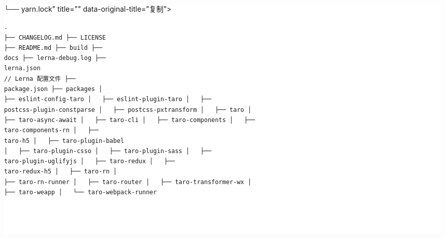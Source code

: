 &#x2514;&#x2500;&#x2500; yarn.lock" title="" data-original-title="&#x590D;&#x5236;"></span> <span type="button" class="saveToNote code-tool" data-toggle="tooltip" data-placement="top" title="" data-original-title="&#x653E;&#x8FDB;&#x7B14;&#x8BB0;"></span></div></div><pre class="hljs stylus"><code>.
&#x251C;&#x2500;&#x2500; CHANGELOG<span class="hljs-selector-class">.md</span>
&#x251C;&#x2500;&#x2500; LICENSE
&#x251C;&#x2500;&#x2500; README<span class="hljs-selector-class">.md</span>
&#x251C;&#x2500;&#x2500; build
&#x251C;&#x2500;&#x2500; docs
&#x251C;&#x2500;&#x2500; lerna-debug<span class="hljs-selector-class">.log</span>
&#x251C;&#x2500;&#x2500; lerna<span class="hljs-selector-class">.json</span>     <span class="hljs-comment">// Lerna &#x914D;&#x7F6E;&#x6587;&#x4EF6;</span>
&#x251C;&#x2500;&#x2500; package<span class="hljs-selector-class">.json</span>
&#x251C;&#x2500;&#x2500; packages
&#x2502;&#xA0;&#xA0; &#x251C;&#x2500;&#x2500; eslint-config-taro
&#x2502;&#xA0;&#xA0; &#x251C;&#x2500;&#x2500; eslint-plugin-taro
&#x2502;&#xA0;&#xA0; &#x251C;&#x2500;&#x2500; postcss-plugin-constparse
&#x2502;&#xA0;&#xA0; &#x251C;&#x2500;&#x2500; postcss-pxtransform
&#x2502;&#xA0;&#xA0; &#x251C;&#x2500;&#x2500; taro
&#x2502;&#xA0;&#xA0; &#x251C;&#x2500;&#x2500; taro-async-await
&#x2502;&#xA0;&#xA0; &#x251C;&#x2500;&#x2500; taro-cli
&#x2502;&#xA0;&#xA0; &#x251C;&#x2500;&#x2500; taro-components
&#x2502;&#xA0;&#xA0; &#x251C;&#x2500;&#x2500; taro-components-rn
&#x2502;&#xA0;&#xA0; &#x251C;&#x2500;&#x2500; taro-<span class="hljs-selector-tag">h5</span>
&#x2502;&#xA0;&#xA0; &#x251C;&#x2500;&#x2500; taro-plugin-babel
&#x2502;&#xA0;&#xA0; &#x251C;&#x2500;&#x2500; taro-plugin-csso
&#x2502;&#xA0;&#xA0; &#x251C;&#x2500;&#x2500; taro-plugin-sass
&#x2502;&#xA0;&#xA0; &#x251C;&#x2500;&#x2500; taro-plugin-uglifyjs
&#x2502;&#xA0;&#xA0; &#x251C;&#x2500;&#x2500; taro-redux
&#x2502;&#xA0;&#xA0; &#x251C;&#x2500;&#x2500; taro-redux-<span class="hljs-selector-tag">h5</span>
&#x2502;&#xA0;&#xA0; &#x251C;&#x2500;&#x2500; taro-rn
&#x2502;&#xA0;&#xA0; &#x251C;&#x2500;&#x2500; taro-rn-runner
&#x2502;&#xA0;&#xA0; &#x251C;&#x2500;&#x2500; taro-router
&#x2502;&#xA0;&#xA0; &#x251C;&#x2500;&#x2500; taro-transformer-wx
&#x2502;&#xA0;&#xA0; &#x251C;&#x2500;&#x2500; taro-weapp
&#x2502;&#xA0;&#xA0; &#x2514;&#x2500;&#x2500; taro-webpack-runner